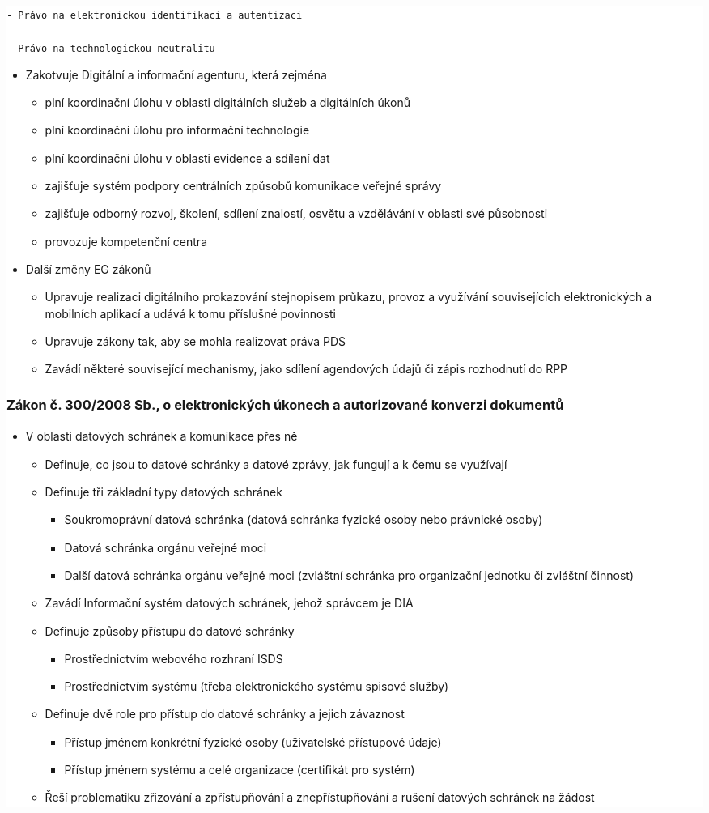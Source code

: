 	- Právo na elektronickou identifikaci a autentizaci

	- Právo na technologickou neutralitu

- Zakotvuje Digitální a informační agenturu, která zejména 

	-  plní koordinační úlohu v oblasti digitálních služeb a digitálních úkonů

	- plní koordinační úlohu pro informační technologie

	- plní koordinační úlohu v oblasti evidence a sdílení dat

	- zajišťuje systém podpory centrálních způsobů komunikace veřejné správy

	- zajišťuje odborný rozvoj, školení, sdílení znalostí, osvětu a vzdělávání v oblasti své působnosti

	- provozuje kompetenční centra

- Další změny EG zákonů

	- Upravuje realizaci digitálního prokazování stejnopisem průkazu, provoz a využívání souvisejících elektronických a mobilních aplikací a udává k tomu příslušné povinnosti




	- Upravuje zákony tak, aby se mohla realizovat práva PDS

	- Zavádí některé související mechanismy, jako sdílení agendových údajů či zápis rozhodnutí do RPP

### [Zákon č. 300/2008 Sb., o elektronických úkonech a autorizované konverzi dokumentů](https:/www.zakonyprolidi.cz/cs/2008-300)

- V oblasti datových schránek a komunikace přes ně

	- Definuje, co jsou to datové schránky a datové zprávy, jak fungují a k čemu se využívají

	- Definuje tři základní typy datových schránek

		- Soukromoprávní datová schránka (datová schránka fyzické osoby nebo právnické osoby)

		- Datová schránka orgánu veřejné moci

		- Další datová schránka orgánu veřejné moci (zvláštní schránka pro organizační jednotku či zvláštní činnost)

	- Zavádí Informační systém datových schránek, jehož správcem je DIA

	- Definuje způsoby přístupu do datové schránky

		- Prostřednictvím webového rozhraní ISDS

		- Prostřednictvím systému (třeba elektronického systému spisové služby)

	- Definuje dvě role pro přístup do datové schránky a jejich závaznost

		- Přístup jménem konkrétní fyzické osoby (uživatelské přístupové údaje)

		- Přístup jménem systému a celé organizace (certifikát pro systém)

	- Řeší problematiku zřizování a zpřístupňování a znepřístupňování a rušení datových schránek na žádost
